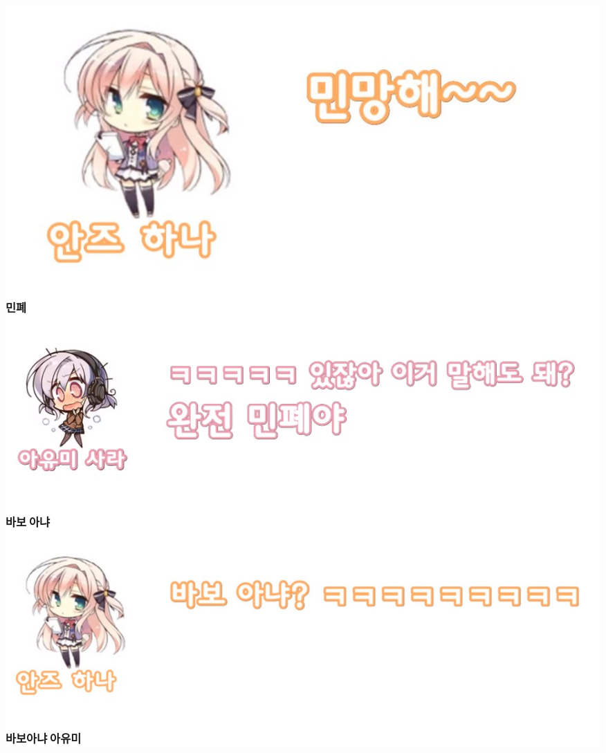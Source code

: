 [![민망해](https://github.com/astrine/eroge_radio/raw/master/img/민망해.png)](https://github.com/astrine/eroge_radio/raw/master/img/민망해.png)
### 민폐
[![민폐](https://github.com/astrine/eroge_radio/raw/master/img/민폐.png)](https://github.com/astrine/eroge_radio/raw/master/img/민폐.png)
### 바보 아냐
[![바보 아냐](https://github.com/astrine/eroge_radio/raw/master/img/바보%20아냐.jpg)](https://github.com/astrine/eroge_radio/raw/master/img/바보%20아냐.jpg)
### 바보아냐 아유미